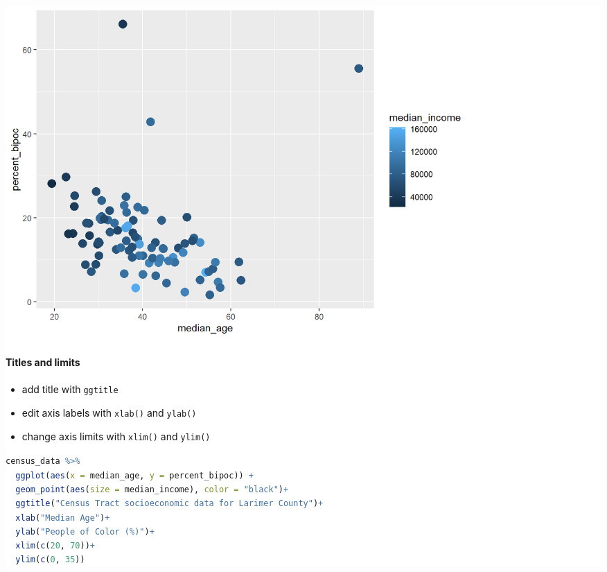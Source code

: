 <img src="04-viz_files/figure-html/unnamed-chunk-7-1.png" width="672" />

#### Titles and limits

-   add title with `ggtitle`

-   edit axis labels with `xlab()` and `ylab()`

-   change axis limits with `xlim()` and `ylim()`


```r
census_data %>% 
  ggplot(aes(x = median_age, y = percent_bipoc)) +
  geom_point(aes(size = median_income), color = "black")+
  ggtitle("Census Tract socioeconomic data for Larimer County")+
  xlab("Median Age")+
  ylab("People of Color (%)")+
  xlim(c(20, 70))+
  ylim(c(0, 35))
```
